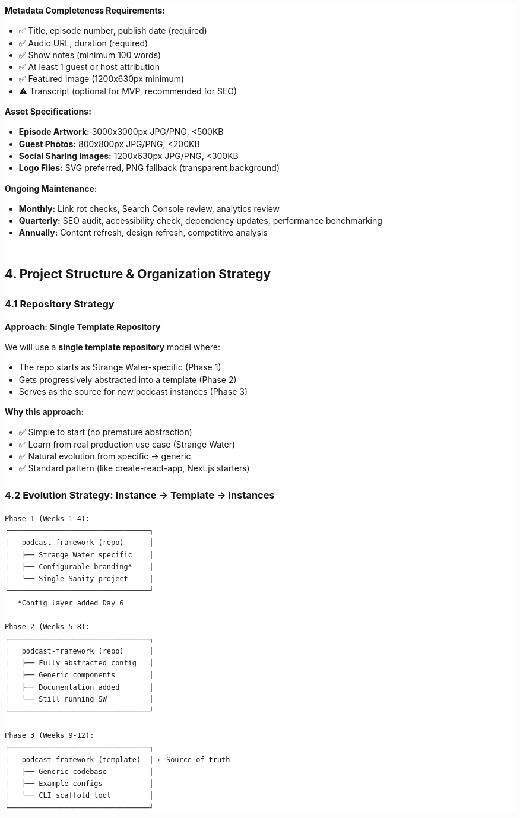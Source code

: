 **Metadata Completeness Requirements:**
- ✅ Title, episode number, publish date (required)
- ✅ Audio URL, duration (required)
- ✅ Show notes (minimum 100 words)
- ✅ At least 1 guest or host attribution
- ✅ Featured image (1200x630px minimum)
- ⚠️ Transcript (optional for MVP, recommended for SEO)

**Asset Specifications:**
- **Episode Artwork:** 3000x3000px JPG/PNG, <500KB
- **Guest Photos:** 800x800px JPG/PNG, <200KB
- **Social Sharing Images:** 1200x630px JPG/PNG, <300KB
- **Logo Files:** SVG preferred, PNG fallback (transparent background)

**Ongoing Maintenance:**
- **Monthly:** Link rot checks, Search Console review, analytics review
- **Quarterly:** SEO audit, accessibility check, dependency updates, performance benchmarking
- **Annually:** Content refresh, design refresh, competitive analysis

---

## 4. Project Structure & Organization Strategy

### 4.1 Repository Strategy

**Approach: Single Template Repository**

We will use a **single template repository** model where:
- The repo starts as Strange Water-specific (Phase 1)
- Gets progressively abstracted into a template (Phase 2)
- Serves as the source for new podcast instances (Phase 3)

**Why this approach:**
- ✅ Simple to start (no premature abstraction)
- ✅ Learn from real production use case (Strange Water)
- ✅ Natural evolution from specific → generic
- ✅ Standard pattern (like create-react-app, Next.js starters)

### 4.2 Evolution Strategy: Instance → Template → Instances

```
Phase 1 (Weeks 1-4):
┌─────────────────────────────────┐
│   podcast-framework (repo)      │
│   ├── Strange Water specific    │
│   ├── Configurable branding*    │
│   └── Single Sanity project     │
└─────────────────────────────────┘
   *Config layer added Day 6

Phase 2 (Weeks 5-8):
┌─────────────────────────────────┐
│   podcast-framework (repo)      │
│   ├── Fully abstracted config   │
│   ├── Generic components        │
│   ├── Documentation added       │
│   └── Still running SW          │
└─────────────────────────────────┘

Phase 3 (Weeks 9-12):
┌─────────────────────────────────┐
│   podcast-framework (template)  │ ← Source of truth
│   ├── Generic codebase          │
│   ├── Example configs           │
│   └── CLI scaffold tool         │
└─────────────────────────────────┘
```